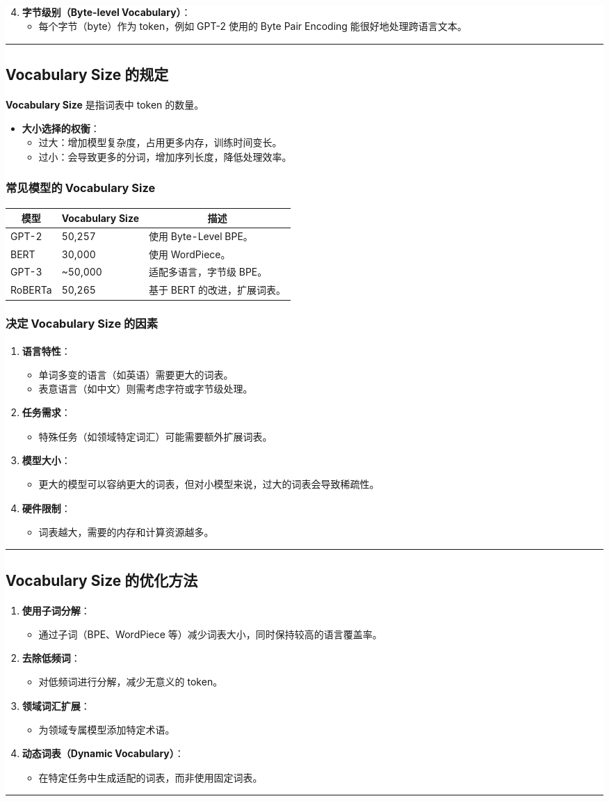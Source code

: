 4. **字节级别（Byte-level Vocabulary）**：
   - 每个字节（byte）作为 token，例如 GPT-2 使用的 Byte Pair Encoding 能很好地处理跨语言文本。

---

## Vocabulary Size 的规定
**Vocabulary Size** 是指词表中 token 的数量。  
- **大小选择的权衡**：
  - 过大：增加模型复杂度，占用更多内存，训练时间变长。
  - 过小：会导致更多的分词，增加序列长度，降低处理效率。

### 常见模型的 Vocabulary Size
| 模型       | Vocabulary Size | 描述                                |
|------------|----------------|-------------------------------------|
| GPT-2      | 50,257         | 使用 Byte-Level BPE。               |
| BERT       | 30,000         | 使用 WordPiece。                    |
| GPT-3      | ~50,000        | 适配多语言，字节级 BPE。            |
| RoBERTa    | 50,265         | 基于 BERT 的改进，扩展词表。         |

### 决定 Vocabulary Size 的因素
1. **语言特性**：
   - 单词多变的语言（如英语）需要更大的词表。
   - 表意语言（如中文）则需考虑字符或字节级处理。

2. **任务需求**：
   - 特殊任务（如领域特定词汇）可能需要额外扩展词表。

3. **模型大小**：
   - 更大的模型可以容纳更大的词表，但对小模型来说，过大的词表会导致稀疏性。

4. **硬件限制**：
   - 词表越大，需要的内存和计算资源越多。

---

## Vocabulary Size 的优化方法
1. **使用子词分解**：
   - 通过子词（BPE、WordPiece 等）减少词表大小，同时保持较高的语言覆盖率。
   
2. **去除低频词**：
   - 对低频词进行分解，减少无意义的 token。

3. **领域词汇扩展**：
   - 为领域专属模型添加特定术语。

4. **动态词表（Dynamic Vocabulary）**：
   - 在特定任务中生成适配的词表，而非使用固定词表。

---
